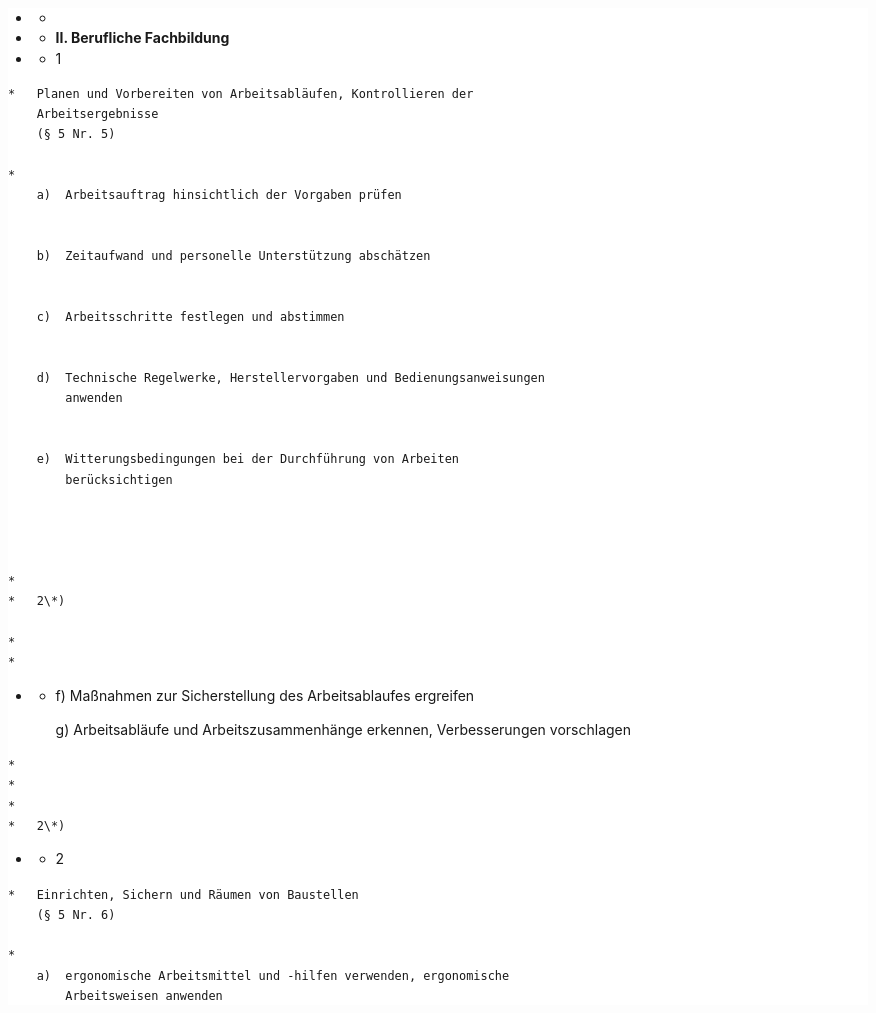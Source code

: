 



*    *

*    *   **II. Berufliche Fachbildung**


*    *   1

    *   Planen und Vorbereiten von Arbeitsabläufen, Kontrollieren der
        Arbeitsergebnisse
        (§ 5 Nr. 5)

    *
        a)  Arbeitsauftrag hinsichtlich der Vorgaben prüfen


        b)  Zeitaufwand und personelle Unterstützung abschätzen


        c)  Arbeitsschritte festlegen und abstimmen


        d)  Technische Regelwerke, Herstellervorgaben und Bedienungsanweisungen
            anwenden


        e)  Witterungsbedingungen bei der Durchführung von Arbeiten
            berücksichtigen




    *
    *   2\*)

    *
    *

*    *
        f)  Maßnahmen zur Sicherstellung des Arbeitsablaufes ergreifen


        g)  Arbeitsabläufe und Arbeitszusammenhänge erkennen, Verbesserungen
            vorschlagen




    *
    *
    *
    *   2\*)


*    *   2

    *   Einrichten, Sichern und Räumen von Baustellen
        (§ 5 Nr. 6)

    *
        a)  ergonomische Arbeitsmittel und -hilfen verwenden, ergonomische
            Arbeitsweisen anwenden
